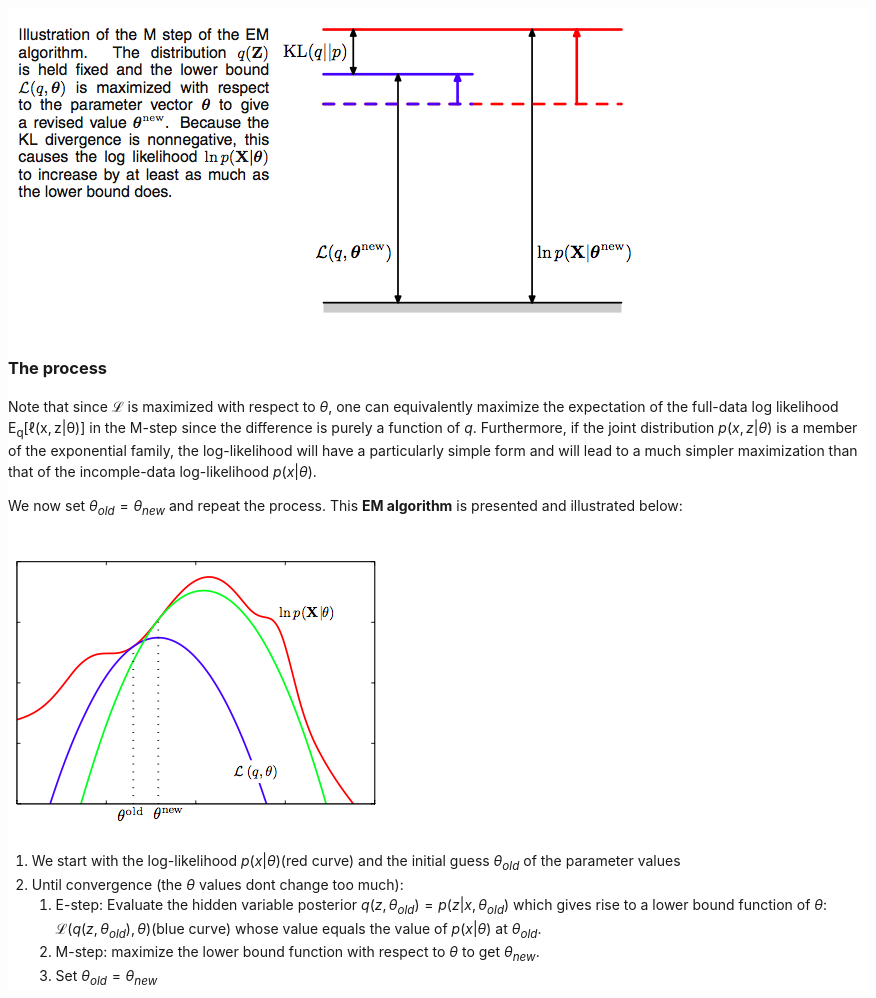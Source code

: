 ![](images/klsplitmstep.png)

### The process

Note that since $\mathcal{L}$ is maximized with respect to $\theta$, one can equivalently maximize the expectation of the full-data log likelihood $\mathrm{E_q[\ell( x,z  \vert  \theta)]}$ in the M-step since the difference is purely a function of $q$. Furthermore, if the joint distribution $p(x, z \vert  \theta)$ is a member of the exponential family, the log-likelihood will have a particularly simple form and will lead to a much simpler maximization than that of the incomple-data log-likelihood $p(x \vert \theta)$.

We now set $\theta_{old} = \theta_{new}$ and repeat the process. This **EM algorithm** is presented and  illustrated below:

![](images/emupdate.png)

1. We start with the log-likelihood $p(x  \vert  \theta)$(red curve) and the initial guess $\theta_{old}$ of the parameter values
2. Until convergence (the $\theta$ values dont change too much):
    1. E-step: Evaluate the hidden variable posterior $q(z, \theta_{old}) = p(z  \vert  x, \theta_{old})$ which gives rise to a lower bound function of $\theta$: $\mathcal{L}(q(z, \theta_{old}), \theta)$(blue curve) whose value equals the value of $p(x  \vert  \theta)$ at $\theta_{old}$.
    2. M-step: maximize the lower bound function with respect to $\theta$ to get $\theta_{new}$.
    3. Set $\theta_{old} = \theta_{new}$
    